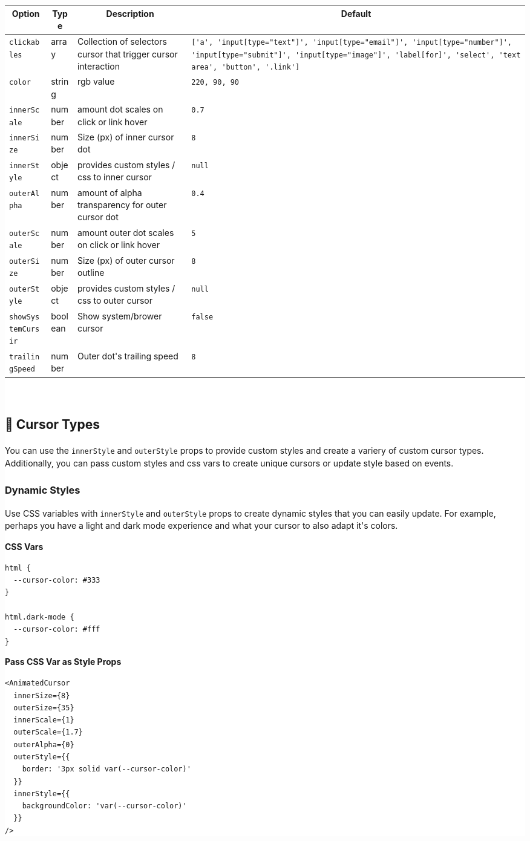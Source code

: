 | Option | Type | Description      | Default |
| ----   | ---- | -------- | -------|
| `clickables`    | array  | Collection of selectors cursor that trigger cursor interaction | `['a', 'input[type="text"]', 'input[type="email"]', 'input[type="number"]', 'input[type="submit"]', 'input[type="image"]', 'label[for]', 'select', 'textarea', 'button', '.link']` |
| `color`      | string | rgb value  | `220, 90, 90` |
| `innerScale` | number | amount dot scales on click or link hover | `0.7` |
| `innerSize`  | number | Size (px) of inner cursor dot | `8` |
| `innerStyle` | object | provides custom styles / css to inner cursor  | `null` |
| `outerAlpha` | number | amount of alpha transparency for outer cursor dot    | `0.4`  |
| `outerScale` | number | amount outer dot scales on click or link hover  | `5`  |
| `outerSize`  | number | Size (px) of outer cursor outline  | `8` |
| `outerStyle` | object | provides custom styles / css to outer cursor  | `null` |
| `showSystemCursir` | boolean | Show system/brower cursor | `false` |
| `trailingSpeed` | number | Outer dot's trailing speed | `8` |

<br/>

## 🎨 Cursor Types

You can use the `innerStyle` and `outerStyle` props to provide custom styles and create a variery of custom cursor types. Additionally, you can pass custom styles and css vars to create unique cursors or update style based on events.

### Dynamic Styles

Use CSS variables with `innerStyle` and `outerStyle` props to create dynamic styles that you can easily update.
For example, perhaps you have a light and dark mode experience and what your cursor to also adapt it's colors.

**CSS Vars**

```
html {
  --cursor-color: #333
}

html.dark-mode {
  --cursor-color: #fff
}
```

**Pass CSS Var as Style Props**

```
<AnimatedCursor
  innerSize={8}
  outerSize={35}
  innerScale={1}
  outerScale={1.7}
  outerAlpha={0}
  outerStyle={{
    border: '3px solid var(--cursor-color)'
  }}
  innerStyle={{
    backgroundColor: 'var(--cursor-color)'
  }}
/>
```
